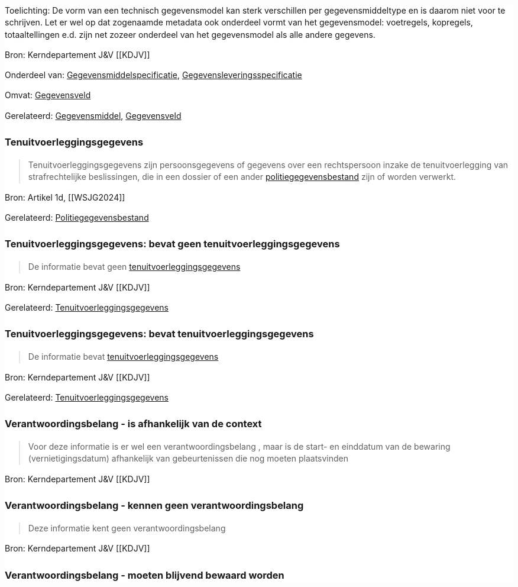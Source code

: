 Toelichting: De vorm van een technisch gegevensmodel kan sterk verschillen per gegevensmiddeltype en is daarom niet voor te schrijven. Let er wel op dat zogenaamde metadata ook onderdeel vormt van het gegevensmodel: voetregels, kopregels, totaaltellingen e.d. zijn net zozeer onderdeel van het gegevensmodel als alle andere gegevens.

Bron: Kerndepartement J&V [[KDJV]]

Onderdeel van: [Gegevensmiddelspecificatie](#gegevensmiddelspecificatie), [Gegevensleveringsspecificatie](#gegevensleveringsspecificatie)

Omvat: [Gegevensveld](#gegevensveld)

Gerelateerd: [Gegevensmiddel](#gegevensmiddel), [Gegevensveld](#gegevensveld)

### Tenuitvoerleggingsgegevens

> Tenuitvoerleggingsgegevens zijn persoonsgegevens of gegevens over een rechtspersoon inzake de tenuitvoerlegging van strafrechtelijke beslissingen, die in een dossier of een ander [politiegegevensbestand](#politiegegevensbestand) zijn of worden verwerkt.

Bron: Artikel 1d,  [[WSJG2024]]

Gerelateerd: [Politiegegevensbestand](#politiegegevensbestand)

### Tenuitvoerleggingsgegevens: bevat geen tenuitvoerleggingsgegevens

> De informatie bevat geen [tenuitvoerleggingsgegevens](#tenuitvoerleggingsgegevens)

Bron: Kerndepartement J&V [[KDJV]]

Gerelateerd: [Tenuitvoerleggingsgegevens](#tenuitvoerleggingsgegevens)

### Tenuitvoerleggingsgegevens: bevat tenuitvoerleggingsgegevens

> De informatie bevat [tenuitvoerleggingsgegevens](#tenuitvoerleggingsgegevens)

Bron: Kerndepartement J&V [[KDJV]]

Gerelateerd: [Tenuitvoerleggingsgegevens](#tenuitvoerleggingsgegevens)

### Verantwoordingsbelang - is afhankelijk van de context

> Voor deze informatie is er wel een verantwoordingsbelang , maar is de start- en einddatum van de bewaring (vernietigingsdatum) afhankelijk van gebeurtenissen die nog moeten plaatsvinden

Bron: Kerndepartement J&V [[KDJV]]

### Verantwoordingsbelang - kennen geen verantwoordingsbelang

> Deze informatie kent geen verantwoordingsbelang

Bron: Kerndepartement J&V [[KDJV]]

### Verantwoordingsbelang - moeten blijvend bewaard worden
